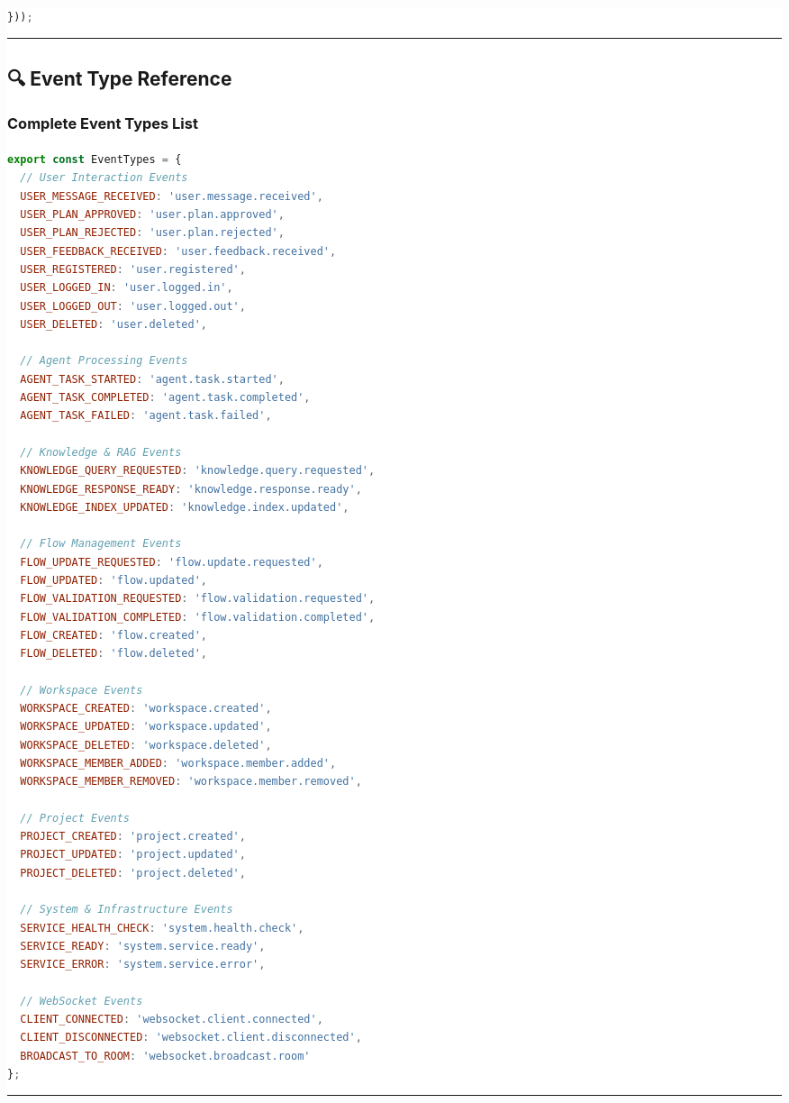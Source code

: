 ```javascript
}));
```

---

## 🔍 **Event Type Reference**

### **Complete Event Types List**
```javascript
export const EventTypes = {
  // User Interaction Events
  USER_MESSAGE_RECEIVED: 'user.message.received',
  USER_PLAN_APPROVED: 'user.plan.approved',
  USER_PLAN_REJECTED: 'user.plan.rejected',
  USER_FEEDBACK_RECEIVED: 'user.feedback.received',
  USER_REGISTERED: 'user.registered',
  USER_LOGGED_IN: 'user.logged.in',
  USER_LOGGED_OUT: 'user.logged.out',
  USER_DELETED: 'user.deleted',

  // Agent Processing Events
  AGENT_TASK_STARTED: 'agent.task.started',
  AGENT_TASK_COMPLETED: 'agent.task.completed',
  AGENT_TASK_FAILED: 'agent.task.failed',

  // Knowledge & RAG Events
  KNOWLEDGE_QUERY_REQUESTED: 'knowledge.query.requested',
  KNOWLEDGE_RESPONSE_READY: 'knowledge.response.ready',
  KNOWLEDGE_INDEX_UPDATED: 'knowledge.index.updated',

  // Flow Management Events
  FLOW_UPDATE_REQUESTED: 'flow.update.requested',
  FLOW_UPDATED: 'flow.updated',
  FLOW_VALIDATION_REQUESTED: 'flow.validation.requested',
  FLOW_VALIDATION_COMPLETED: 'flow.validation.completed',
  FLOW_CREATED: 'flow.created',
  FLOW_DELETED: 'flow.deleted',

  // Workspace Events
  WORKSPACE_CREATED: 'workspace.created',
  WORKSPACE_UPDATED: 'workspace.updated',
  WORKSPACE_DELETED: 'workspace.deleted',
  WORKSPACE_MEMBER_ADDED: 'workspace.member.added',
  WORKSPACE_MEMBER_REMOVED: 'workspace.member.removed',

  // Project Events
  PROJECT_CREATED: 'project.created',
  PROJECT_UPDATED: 'project.updated',
  PROJECT_DELETED: 'project.deleted',

  // System & Infrastructure Events
  SERVICE_HEALTH_CHECK: 'system.health.check',
  SERVICE_READY: 'system.service.ready',
  SERVICE_ERROR: 'system.service.error',

  // WebSocket Events
  CLIENT_CONNECTED: 'websocket.client.connected',
  CLIENT_DISCONNECTED: 'websocket.client.disconnected',
  BROADCAST_TO_ROOM: 'websocket.broadcast.room'
};
```

---